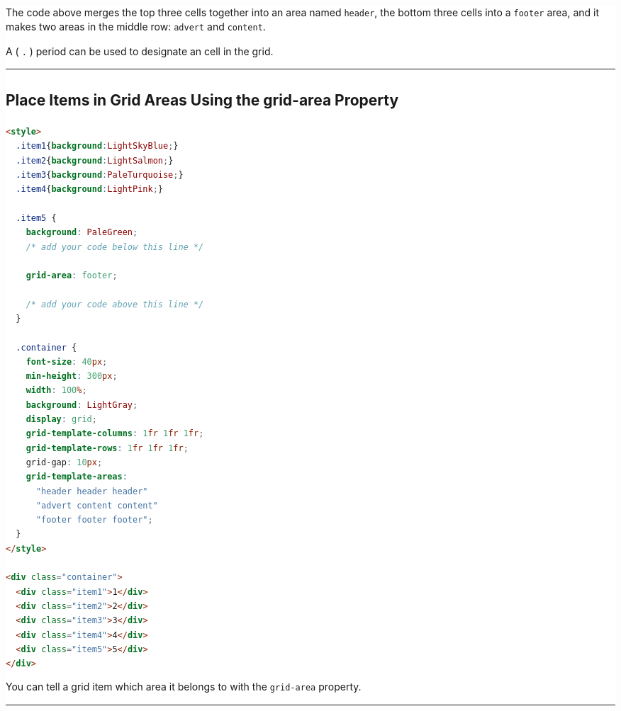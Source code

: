 The code above merges the top three cells together into an area named `header`, the bottom three cells into a `footer` area, and it makes two areas in the middle row: `advert` and `content`.

A ( `.` ) period can be used to designate an cell in the grid.

---

## Place Items in Grid Areas Using the grid-area Property

```HTML
<style>
  .item1{background:LightSkyBlue;}
  .item2{background:LightSalmon;}
  .item3{background:PaleTurquoise;}
  .item4{background:LightPink;}
  
  .item5 {
    background: PaleGreen;
    /* add your code below this line */
    
    grid-area: footer;
    
    /* add your code above this line */
  }
  
  .container {
    font-size: 40px;
    min-height: 300px;
    width: 100%;
    background: LightGray;
    display: grid;
    grid-template-columns: 1fr 1fr 1fr;
    grid-template-rows: 1fr 1fr 1fr;
    grid-gap: 10px;
    grid-template-areas: 
      "header header header"
      "advert content content"
      "footer footer footer";
  }
</style>
  
<div class="container">
  <div class="item1">1</div>
  <div class="item2">2</div>
  <div class="item3">3</div>
  <div class="item4">4</div>
  <div class="item5">5</div>
</div>
```

You can tell a grid item which area it belongs to with the `grid-area` property.

---
